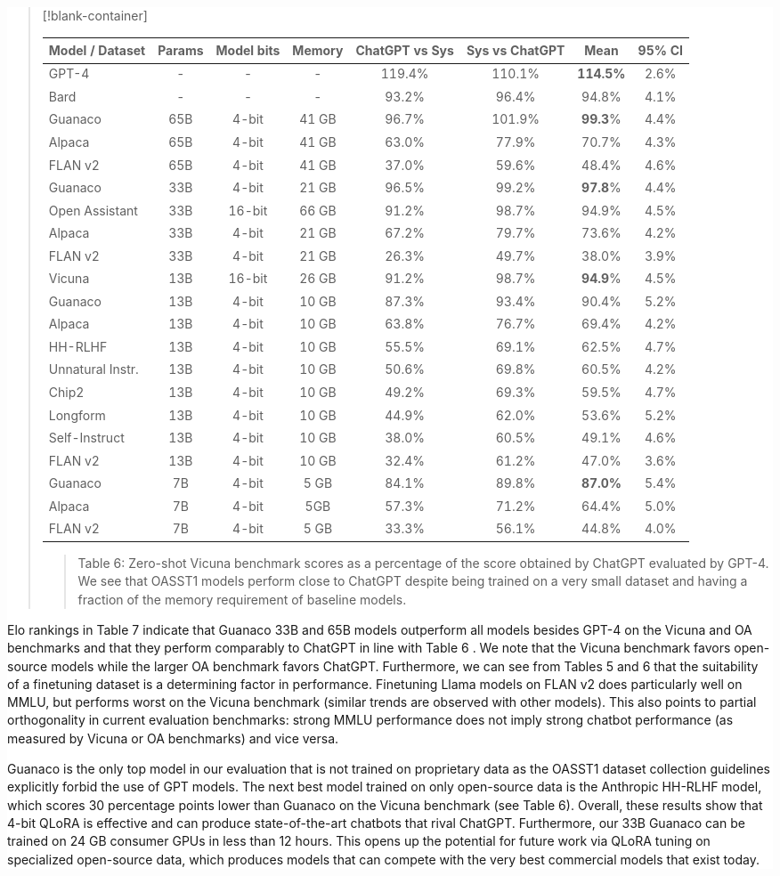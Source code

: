 > [!blank-container]
> 
> | Model / Dataset | Params | Model bits | Memory | ChatGPT vs Sys | Sys vs ChatGPT | Mean | $95 \%$ CI |
> | :--- | :---: | :---: | :---: | :---: | :---: | :---: | :---: |
> | GPT-4 | - | - | - | $119.4 \%$ | $110.1 \%$ | $\mathbf{1 1 4 . 5 \%}$ | $2.6 \%$ |
> | Bard | - | - | - | $93.2 \%$ | $96.4 \%$ | $94.8 \%$ | $4.1 \%$ |
> | Guanaco | 65B | 4-bit | $41 \mathrm{~GB}$ | $96.7 \%$ | $101.9 \%$ | $\mathbf{9 9 . 3} \%$ | $4.4 \%$ |
> | Alpaca | 65B | 4-bit | $41 \mathrm{~GB}$ | $63.0 \%$ | $77.9 \%$ | $70.7 \%$ | $4.3 \%$ |
> | FLAN v2 | 65B | 4-bit | 41 GB | $37.0 \%$ | $59.6 \%$ | $48.4 \%$ | $4.6 \%$ |
> | Guanaco | 33B | 4-bit | $21 \mathrm{~GB}$ | $96.5 \%$ | $99.2 \%$ | $\mathbf{9 7 . 8} \%$ | $4.4 \%$ |
> | Open Assistant | 33B | 16-bit | $66 \mathrm{~GB}$ | $91.2 \%$ | $98.7 \%$ | $94.9 \%$ | $4.5 \%$ |
> | Alpaca | 33B | 4-bit | $21 \mathrm{~GB}$ | $67.2 \%$ | $79.7 \%$ | $73.6 \%$ | $4.2 \%$ |
> | FLAN v2 | 33B | 4-bit | $21 \mathrm{~GB}$ | $26.3 \%$ | $49.7 \%$ | $38.0 \%$ | $3.9 \%$ |
> | Vicuna | 13B | 16-bit | $26 \mathrm{~GB}$ | $91.2 \%$ | $98.7 \%$ | $\mathbf{9 4 . 9} \%$ | $4.5 \%$ |
> | Guanaco | 13B | 4-bit | $10 \mathrm{~GB}$ | $87.3 \%$ | $93.4 \%$ | $90.4 \%$ | $5.2 \%$ |
> | Alpaca | 13B | 4-bit | $10 \mathrm{~GB}$ | $63.8 \%$ | $76.7 \%$ | $69.4 \%$ | $4.2 \%$ |
> | HH-RLHF | 13B | 4-bit | $10 \mathrm{~GB}$ | $55.5 \%$ | $69.1 \%$ | $62.5 \%$ | $4.7 \%$ |
> | Unnatural Instr. | 13B | 4-bit | $10 \mathrm{~GB}$ | $50.6 \%$ | $69.8 \%$ | $60.5 \%$ | $4.2 \%$ |
> | Chip2 | 13B | 4-bit | $10 \mathrm{~GB}$ | $49.2 \%$ | $69.3 \%$ | $59.5 \%$ | $4.7 \%$ |
> | Longform | 13B | 4-bit | $10 \mathrm{~GB}$ | $44.9 \%$ | $62.0 \%$ | $53.6 \%$ | $5.2 \%$ |
> | Self-Instruct | 13B | 4-bit | $10 \mathrm{~GB}$ | $38.0 \%$ | $60.5 \%$ | $49.1 \%$ | $4.6 \%$ |
> | FLAN v2 | 13B | 4-bit | $10 \mathrm{~GB}$ | $32.4 \%$ | $61.2 \%$ | $47.0 \%$ | $3.6 \%$ |
> | Guanaco | 7B | 4-bit | 5 GB | $84.1 \%$ | $89.8 \%$ | $\mathbf{8 7 . 0 \%}$ | $5.4 \%$ |
> | Alpaca | 7B | 4-bit | 5GB | $57.3 \%$ | $71.2 \%$ | $64.4 \%$ | $5.0 \%$ |
> | FLAN v2 | 7B | 4-bit | 5 GB | $33.3 \%$ | $56.1 \%$ | $44.8 \%$ | $4.0 \%$ |
> > Table 6: Zero-shot Vicuna benchmark scores as a percentage of the score obtained by ChatGPT evaluated by GPT-4. We see that OASST1 models perform close to ChatGPT despite being trained on a very small dataset and having a fraction of the memory requirement of baseline models.
> 

Elo rankings in Table 7 indicate that Guanaco 33B and 65B models outperform all models besides GPT-4 on the Vicuna and OA benchmarks and that they perform comparably to ChatGPT in line with Table 6 . We note that the Vicuna benchmark favors open-source models while the larger OA benchmark favors ChatGPT. Furthermore, we can see from Tables 5 and 6 that the suitability of a finetuning dataset is a determining factor in performance. Finetuning Llama models on FLAN v2 does particularly well on MMLU, but performs worst on the Vicuna benchmark (similar trends are observed with other models). This also points to partial orthogonality in current evaluation benchmarks: strong MMLU performance does not imply strong chatbot performance (as measured by Vicuna or OA benchmarks) and vice versa.

Guanaco is the only top model in our evaluation that is not trained on proprietary data as the OASST1 dataset collection guidelines explicitly forbid the use of GPT models. The next best model trained on only open-source data is the Anthropic HH-RLHF model, which scores 30 percentage points lower than Guanaco on the Vicuna benchmark (see Table 6). Overall, these results show that 4-bit QLoRA is effective and can produce state-of-the-art chatbots that rival ChatGPT. Furthermore, our 33B Guanaco can be trained on 24 GB consumer GPUs in less than 12 hours. This opens up the potential for future work via QLoRA tuning on specialized open-source data, which produces models that can compete with the very best commercial models that exist today.


[^1]: https://github.com/artidoro/qlora and https://github.com/TimDettmers/bitsandbytes that are tuned by backpropagating gradients through the quantized weights.
[^3]: https://docs.nvidia.com/cuda/cuda-c-programming-guide